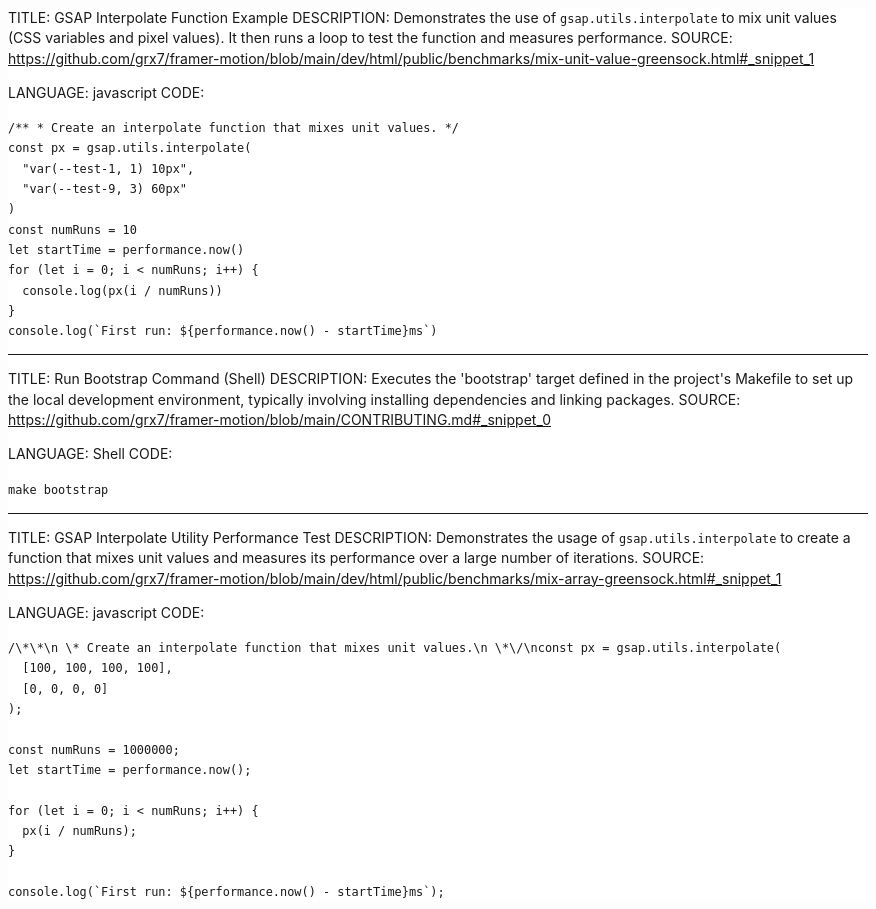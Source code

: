 TITLE: GSAP Interpolate Function Example
DESCRIPTION: Demonstrates the use of `gsap.utils.interpolate` to mix unit values (CSS variables and pixel values). It then runs a loop to test the function and measures performance.
SOURCE: https://github.com/grx7/framer-motion/blob/main/dev/html/public/benchmarks/mix-unit-value-greensock.html#_snippet_1

LANGUAGE: javascript
CODE:
```
/** * Create an interpolate function that mixes unit values. */
const px = gsap.utils.interpolate(
  "var(--test-1, 1) 10px",
  "var(--test-9, 3) 60px"
)
const numRuns = 10
let startTime = performance.now()
for (let i = 0; i < numRuns; i++) {
  console.log(px(i / numRuns))
}
console.log(`First run: ${performance.now() - startTime}ms`)
```

----------------------------------------

TITLE: Run Bootstrap Command (Shell)
DESCRIPTION: Executes the 'bootstrap' target defined in the project's Makefile to set up the local development environment, typically involving installing dependencies and linking packages.
SOURCE: https://github.com/grx7/framer-motion/blob/main/CONTRIBUTING.md#_snippet_0

LANGUAGE: Shell
CODE:
```
make bootstrap
```

----------------------------------------

TITLE: GSAP Interpolate Utility Performance Test
DESCRIPTION: Demonstrates the usage of `gsap.utils.interpolate` to create a function that mixes unit values and measures its performance over a large number of iterations.
SOURCE: https://github.com/grx7/framer-motion/blob/main/dev/html/public/benchmarks/mix-array-greensock.html#_snippet_1

LANGUAGE: javascript
CODE:
```
/\*\*\n \* Create an interpolate function that mixes unit values.\n \*\/\nconst px = gsap.utils.interpolate(
  [100, 100, 100, 100],
  [0, 0, 0, 0]
);

const numRuns = 1000000;
let startTime = performance.now();

for (let i = 0; i < numRuns; i++) {
  px(i / numRuns);
}

console.log(`First run: ${performance.now() - startTime}ms`);
```


  [optimizedAppearDataAttribute]: "a"
  [optimizedAppearDataAttribute]: "a",
  [optimizedAppearDataAttribute]: "a",
  [optimizedAppearDataAttribute]: "a",
  [optimizedAppearDataAttribute]: "a",
  [optimizedAppearDataAttribute]: "a",